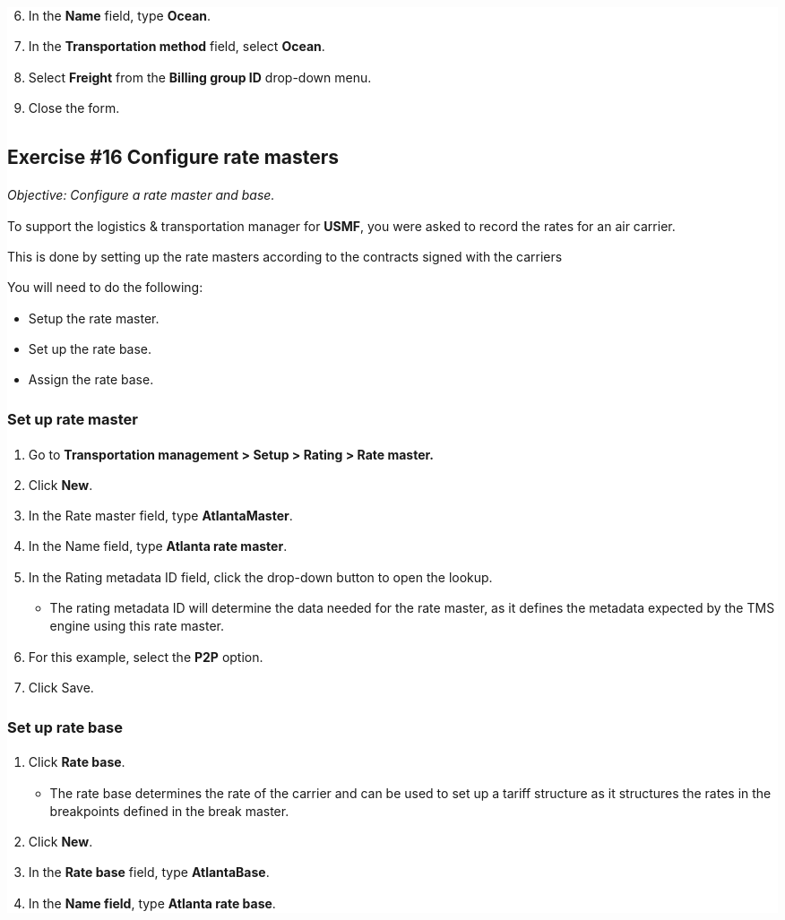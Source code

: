 6.  In the **Name** field, type **Ocean**. 

7.  In the **Transportation method** field, select **Ocean**. 

8.  Select **Freight** from the **Billing group ID** drop-down menu. 

9.  Close the form. 

Exercise \#16 Configure rate masters
------------------------------------

*Objective: Configure a rate master and base.*

To support the logistics & transportation manager for **USMF**, you were asked
to record the rates for an air carrier.

This is done by setting up the rate masters according to the contracts signed
with the carriers

You will need to do the following:

-   Setup the rate master.

-   Set up the rate base.

-   Assign the rate base.

### Set up rate master

1.  Go to **Transportation management \> Setup \> Rating \> Rate master.**

2.  Click **New**.

3.  In the Rate master field, type **AtlantaMaster**.

4.  In the Name field, type **Atlanta rate master**.

5.  In the Rating metadata ID field, click the drop-down button to open the
    lookup.

    -   The rating metadata ID will determine the data needed for the rate
        master, as it defines the metadata expected by the TMS engine using this
        rate master.

6.  For this example, select the **P2P** option.

7.  Click Save.

### Set up rate base

1.  Click **Rate base**.

    -   The rate base determines the rate of the carrier and can be used to set
        up a tariff structure as it structures the rates in the breakpoints
        defined in the break master.

2.  Click **New**.

3.  In the **Rate base** field, type **AtlantaBase**.

4.  In the **Name field**, type **Atlanta rate base**.
